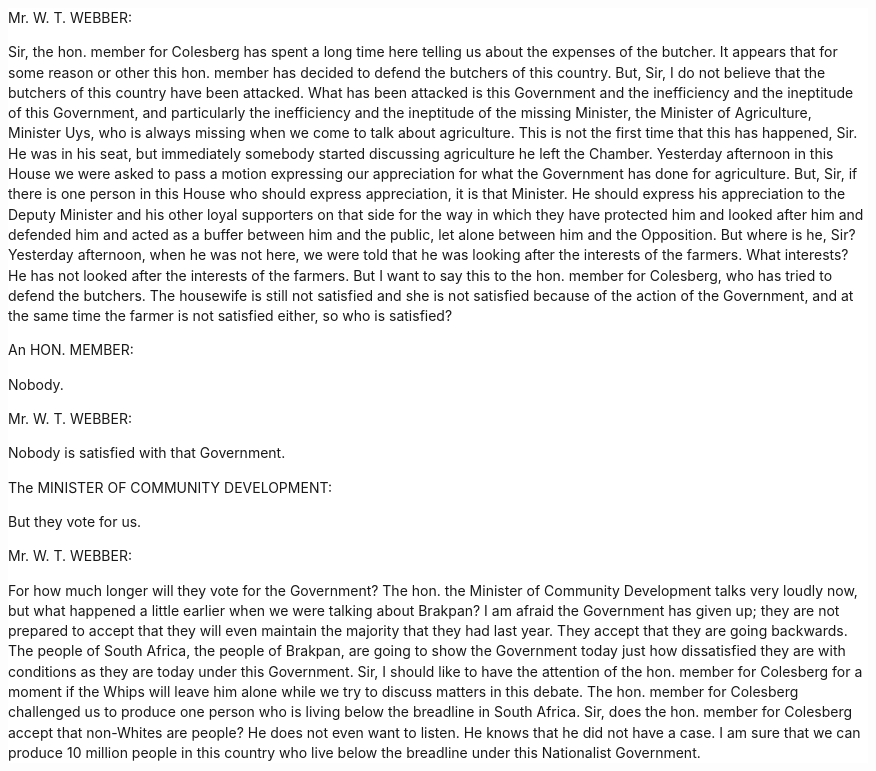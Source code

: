 </speech>

<speech by="#webber">

<from>Mr. <person refersTo="hansard_za">W. T. WEBBER</person>:</from>

<p>Sir, the hon. member for Colesberg has spent a long time here telling us about the expenses of the butcher. It appears that for some reason or other this hon. member has decided to defend the butchers of this country. But, Sir, I do not believe that the butchers of this country have been attacked. What has been attacked is this Government and the inefficiency and the ineptitude of this Government, and particularly the inefficiency and the ineptitude of the missing Minister, the Minister of Agriculture, Minister <span class="col_1667-1668" refersTo="page_0851"/>Uys, who is always missing when we come to talk about agriculture. This is not the first time that this has happened, Sir. He was in his seat, but immediately somebody started discussing agriculture he left the Chamber. Yesterday afternoon in this House we were asked to pass a motion expressing our appreciation for what the Government has done for agriculture. But, Sir, if there is one person in this House who should express appreciation, it is that Minister. He should express his appreciation to the Deputy Minister and his other loyal supporters on that side for the way in which they have protected him and looked after him and defended him and acted as a buffer between him and the public, let alone between him and the Opposition. But where is he, Sir&#x003F; Yesterday afternoon, when he was not here, we were told that he was looking after the interests of the farmers. What interests&#x003F; He has not looked after the interests of the farmers. But I want to say this to the hon. member for Colesberg, who has tried to defend the butchers. The housewife is still not satisfied and she is not satisfied because of the action of the Government, and at the same time the farmer is not satisfied either, so who is satisfied&#x003F;</p>

</speech>

<speech by="#hon_member">

<from>An <person refersTo="hansard_za">HON. MEMBER</person>:</from>

<p>Nobody.</p>

</speech>

<speech by="#webber">

<from>Mr. <person refersTo="hansard_za">W. T. WEBBER</person>:</from>

<p>Nobody is satisfied with that Government.</p>

</speech>

<speech by="#minister_of_community_development">

<from>The <person refersTo="hansard_za">MINISTER OF COMMUNITY DEVELOPMENT</person>:</from>

<p>But they vote for us.</p>

</speech>

<speech by="#webber">

<from>Mr. <person refersTo="hansard_za">W. T. WEBBER</person>:</from>

<p>For how much longer will they vote for the Government&#x003F; The hon. the Minister of Community Development talks very loudly now, but what happened a little earlier when we were talking about Brakpan&#x003F; I am afraid the Government has given up; they are not prepared to accept that they will even maintain the majority that they had last year. They accept that they are going backwards. The people of South Africa, the people of Brakpan, are going to show the Government today just how dissatisfied they are with conditions as they are today under this Government. Sir, I should like to have the attention of the hon. member for Colesberg for a moment if the Whips will leave him alone while we try to discuss matters in this debate. The hon. member for Colesberg challenged us to produce one person who is living below the breadline in South Africa. Sir, does the hon. member for Colesberg accept that non-Whites are people&#x003F; He does not even want to listen. He knows that he did not have a case. I am sure that we can produce 10 million people in this country who live below the breadline under this Nationalist Government.</p>
